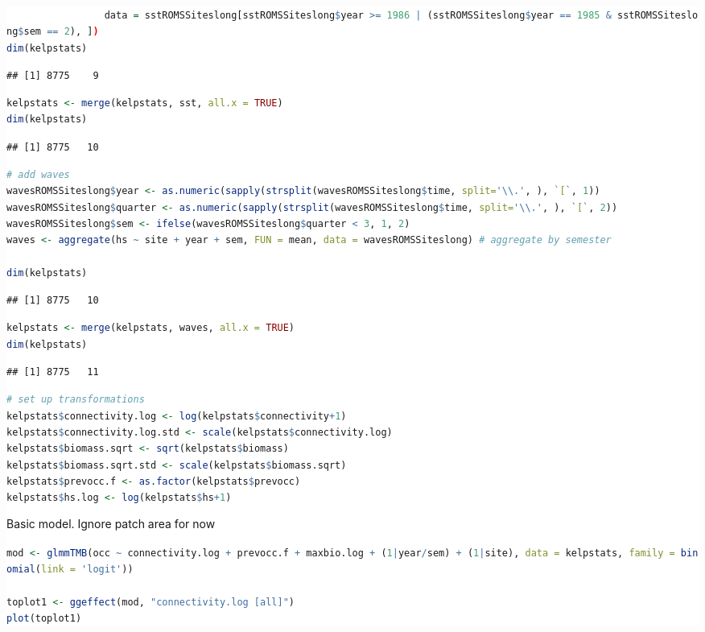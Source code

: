 ``` r
                 data = sstROMSSiteslong[sstROMSSiteslong$year >= 1986 | (sstROMSSiteslong$year == 1985 & sstROMSSiteslong$sem == 2), ]) 
dim(kelpstats)
```

    ## [1] 8775    9

``` r
kelpstats <- merge(kelpstats, sst, all.x = TRUE)
dim(kelpstats)
```

    ## [1] 8775   10

``` r
# add waves
wavesROMSSiteslong$year <- as.numeric(sapply(strsplit(wavesROMSSiteslong$time, split='\\.', ), `[`, 1))
wavesROMSSiteslong$quarter <- as.numeric(sapply(strsplit(wavesROMSSiteslong$time, split='\\.', ), `[`, 2))
wavesROMSSiteslong$sem <- ifelse(wavesROMSSiteslong$quarter < 3, 1, 2)
waves <- aggregate(hs ~ site + year + sem, FUN = mean, data = wavesROMSSiteslong) # aggregate by semester

dim(kelpstats)
```

    ## [1] 8775   10

``` r
kelpstats <- merge(kelpstats, waves, all.x = TRUE)
dim(kelpstats)
```

    ## [1] 8775   11

``` r
# set up transformations
kelpstats$connectivity.log <- log(kelpstats$connectivity+1)
kelpstats$connectivity.log.std <- scale(kelpstats$connectivity.log)
kelpstats$biomass.sqrt <- sqrt(kelpstats$biomass)
kelpstats$biomass.sqrt.std <- scale(kelpstats$biomass.sqrt)
kelpstats$prevocc.f <- as.factor(kelpstats$prevocc)
kelpstats$hs.log <- log(kelpstats$hs+1)
```

Basic model. Ignore patch area for now

``` r
mod <- glmmTMB(occ ~ connectivity.log + prevocc.f + maxbio.log + (1|year/sem) + (1|site), data = kelpstats, family = binomial(link = 'logit'))

toplot1 <- ggeffect(mod, "connectivity.log [all]")
plot(toplot1)
```
